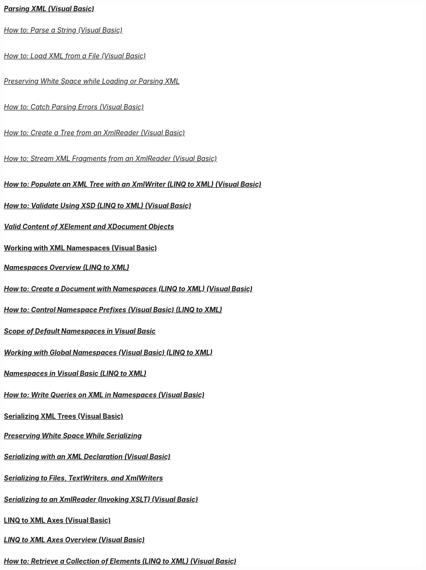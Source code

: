 ##### [Parsing XML (Visual Basic)](parsing-xml.md)
###### [How to: Parse a String (Visual Basic)](how-to-parse-a-string.md)
###### [How to: Load XML from a File (Visual Basic)](how-to-load-xml-from-a-file.md)
###### [Preserving White Space while Loading or Parsing XML](preserving-white-space-while-loading-or-parsing-xml.md)
###### [How to: Catch Parsing Errors (Visual Basic)](how-to-catch-parsing-errors.md)
###### [How to: Create a Tree from an XmlReader (Visual Basic)](how-to-create-a-tree-from-an-xmlreader.md)
###### [How to: Stream XML Fragments from an XmlReader (Visual Basic)](how-to-stream-xml-fragments-from-an-xmlreader.md)
##### [How to: Populate an XML Tree with an XmlWriter (LINQ to XML) (Visual Basic)](how-to-populate-an-xml-tree-with-an-xmlwriter-linq-to-xml.md)
##### [How to: Validate Using XSD (LINQ to XML) (Visual Basic)](how-to-validate-using-xsd-linq-to-xml.md)
##### [Valid Content of XElement and XDocument Objects](valid-content-of-xelement-and-xdocument-objects.md)
#### [Working with XML Namespaces (Visual Basic)](working-with-xml-namespaces.md)
##### [Namespaces Overview (LINQ to XML)](namespaces-overview-linq-to-xml.md)
##### [How to: Create a Document with Namespaces (LINQ to XML) (Visual Basic)](how-to-create-a-document-with-namespaces-linq-to-xml-visual-basic.md)
##### [How to: Control Namespace Prefixes (Visual Basic) (LINQ to XML)](how-to-control-namespace-prefixes-visual-basic-linq-to-xml.md)
##### [Scope of Default Namespaces in Visual Basic](scope-of-default-namespaces.md)
##### [Working with Global Namespaces (Visual Basic) (LINQ to XML)](working-with-global-namespaces-visual-basic-linq-to-xml.md)
##### [Namespaces in Visual Basic (LINQ to XML)](namespaces-in-visual-basic-linq-to-xml.md)
##### [How to: Write Queries on XML in Namespaces (Visual Basic)](how-to-write-queries-on-xml-in-namespaces.md)
#### [Serializing XML Trees (Visual Basic)](serializing-xml-trees.md)
##### [Preserving White Space While Serializing](preserving-white-space-while-serializing.md)
##### [Serializing with an XML Declaration (Visual Basic)](serializing-with-an-xml-declaration.md)
##### [Serializing to Files, TextWriters, and XmlWriters](serializing-to-files-textwriters-and-xmlwriters.md)
##### [Serializing to an XmlReader (Invoking XSLT) (Visual Basic)](serializing-to-an-xmlreader-invoking-xslt.md)
#### [LINQ to XML Axes (Visual Basic)](linq-to-xml-axes.md)
##### [LINQ to XML Axes Overview (Visual Basic)](linq-to-xml-axes-overview.md)
##### [How to: Retrieve a Collection of Elements (LINQ to XML) (Visual Basic)](how-to-retrieve-a-collection-of-elements-linq-to-xml.md)